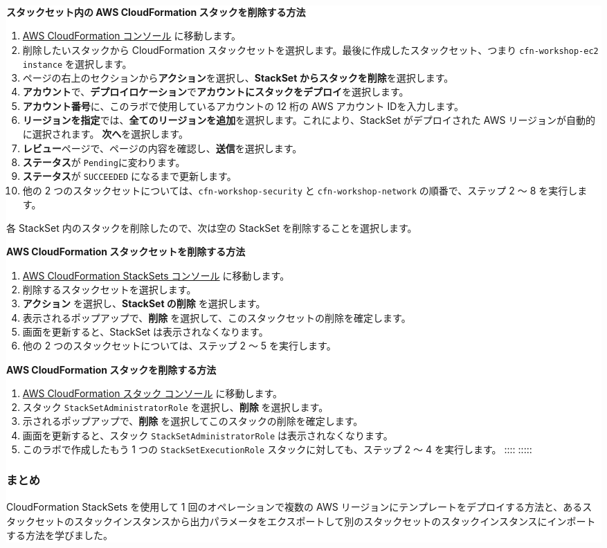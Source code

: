 **スタックセット内の AWS CloudFormation スタックを削除する方法**

1. [AWS CloudFormation コンソール](https://console.aws.amazon.com/cloudformation/) に移動します。
2. 削除したいスタックから CloudFormation スタックセットを選択します。最後に作成したスタックセット、つまり `cfn-workshop-ec2instance` を選択します。
3. ページの右上のセクションから**アクション**を選択し、**StackSet からスタックを削除**を選択します。
4. **アカウント**で、**デプロイロケーション**で**アカウントにスタックをデプロイ**を選択します。
5. **アカウント番号**に、このラボで使用しているアカウントの 12 桁の AWS アカウント IDを入力します。
6. **リージョンを指定**では、**全てのリージョンを追加**を選択します。これにより、StackSet がデプロイされた AWS リージョンが自動的に選択されます。 **次へ**を選択します。
7. **レビュー**ページで、ページの内容を確認し、**送信**を選択します。
8. **ステータス**が `Pending`に変わります。
9. **ステータス**が `SUCCEEDED` になるまで更新します。
10. 他の 2 つのスタックセットについては、`cfn-workshop-security` と `cfn-workshop-network` の順番で、ステップ 2 〜 8 を実行します。

各 StackSet 内のスタックを削除したので、次は空の StackSet を削除することを選択します。

**AWS CloudFormation スタックセットを削除する方法**

1. [AWS CloudFormation StackSets コンソール](https://console.aws.amazon.com/cloudformation/home#/stacksets) に移動します。
2. 削除するスタックセットを選択します。
3. **アクション** を選択し、**StackSet の削除** を選択します。
4. 表示されるポップアップで、**削除** を選択して、このスタックセットの削除を確定します。
5. 画面を更新すると、StackSet は表示されなくなります。
6. 他の 2 つのスタックセットについては、ステップ 2 〜 5 を実行します。

**AWS CloudFormation スタックを削除する方法**

1. [AWS CloudFormation スタック コンソール](https://console.aws.amazon.com/cloudformation/home#/stacksets) に移動します。
2. スタック `StackSetAdministratorRole` を選択し、**削除** を選択します。
3. 示されるポップアップで、**削除** を選択してこのスタックの削除を確定します。
4. 画面を更新すると、スタック `StackSetAdministratorRole` は表示されなくなります。
5. このラボで作成したもう 1 つの `StackSetExecutionRole` スタックに対しても、ステップ 2 ～ 4 を実行します。
::::
:::::

### まとめ

CloudFormation StackSets を使用して 1 回のオペレーションで複数の AWS リージョンにテンプレートをデプロイする方法と、あるスタックセットのスタックインスタンスから出力パラメータをエクスポートして別のスタックセットのスタックインスタンスにインポートする方法を学びました。
